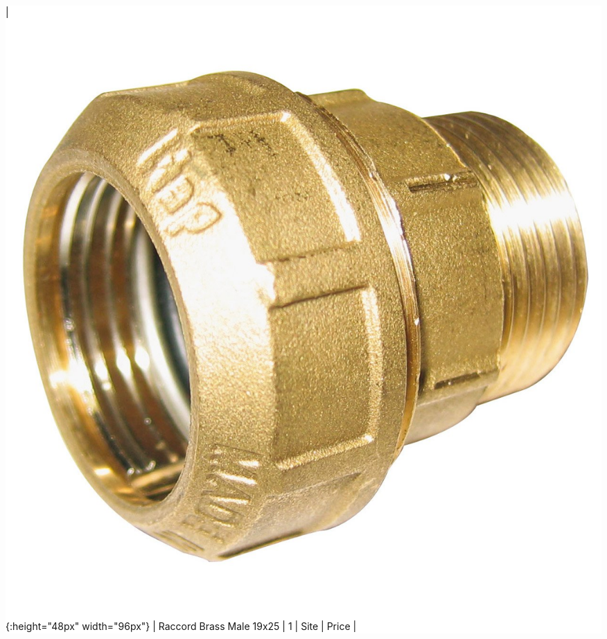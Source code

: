 | ![raccord_laiton](/assets/images/sprinkler/raccord_laiton_M_19x25.jpg){:height="48px" width="96px"}  | Raccord Brass Male 19x25 | 1  | Site | Price |
